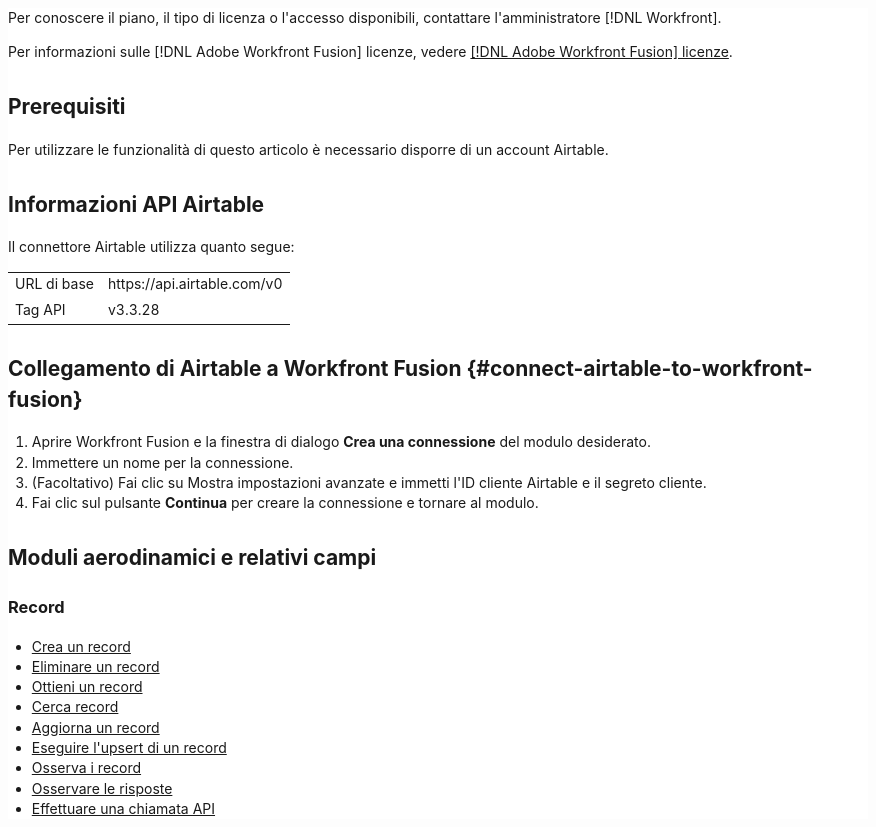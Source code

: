 Per conoscere il piano, il tipo di licenza o l&#39;accesso disponibili, contattare l&#39;amministratore [!DNL Workfront].

Per informazioni sulle [!DNL Adobe Workfront Fusion] licenze, vedere [[!DNL Adobe Workfront Fusion] licenze](../../workfront-fusion/get-started/license-automation-vs-integration.md).

## Prerequisiti

Per utilizzare le funzionalità di questo articolo è necessario disporre di un account Airtable.



## Informazioni API Airtable

Il connettore Airtable utilizza quanto segue:

<table style="table-layout:auto"> 
 <col> 
 <col> 
 <tbody> 
  <tr> 
   <td role="rowheader">URL di base</td> 
   <td>https://api.airtable.com/v0</td> 
  </tr>
  <tr> 
   <td role="rowheader">Tag API</td> 
   <td>v3.3.28</td> 
  </tr>
 </tbody> 
 </table>

## Collegamento di Airtable a Workfront Fusion {#connect-airtable-to-workfront-fusion}


1. Aprire Workfront Fusion e la finestra di dialogo **Crea una connessione** del modulo desiderato.
1. Immettere un nome per la connessione.
1. (Facoltativo) Fai clic su Mostra impostazioni avanzate e immetti l&#39;ID cliente Airtable e il segreto cliente.
1. Fai clic sul pulsante **Continua** per creare la connessione e tornare al modulo.

## Moduli aerodinamici e relativi campi

### Record

* [Crea un record](#create-a-record)
* [Eliminare un record](#delete-a-record)
* [Ottieni un record](#get-a-record)
* [Cerca record](#search-records)
* [Aggiorna un record](#update-a-record)
* [Eseguire l&#39;upsert di un record](#upsert-a-record)
* [Osserva i record](#watch-records)
* [Osservare le risposte](#watch-responses)
* [Effettuare una chiamata API](#make-an-api-call)
